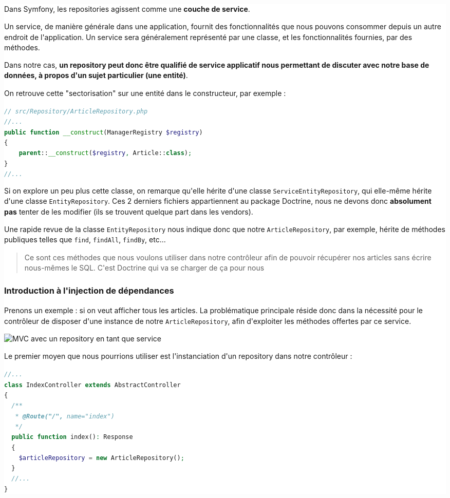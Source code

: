 Dans Symfony, les repositories agissent comme une **couche de service**.

Un service, de manière générale dans une application, fournit des fonctionnalités que nous pouvons consommer depuis un autre endroit de l'application. Un service sera généralement représenté par une classe, et les fonctionnalités fournies, par des méthodes.

Dans notre cas, **un repository peut donc être qualifié de service applicatif nous permettant de discuter avec notre base de données, à propos d'un sujet particulier (une entité)**.

On retrouve cette "sectorisation" sur une entité dans le constructeur, par exemple :

```php
// src/Repository/ArticleRepository.php
//...
public function __construct(ManagerRegistry $registry)
{
    parent::__construct($registry, Article::class);
}
//...
```

Si on explore un peu plus cette classe, on remarque qu'elle hérite d'une classe `ServiceEntityRepository`, qui elle-même hérite d'une classe `EntityRepository`. Ces 2 derniers fichiers appartiennent au package Doctrine, nous ne devons donc **absolument pas** tenter de les modifier (ils se trouvent quelque part dans les vendors).

Une rapide revue de la classe `EntityRepository` nous indique donc que notre `ArticleRepository`, par exemple, hérite de méthodes publiques telles que `find`, `findAll`, `findBy`, etc...

> Ce sont ces méthodes que nous voulons utiliser dans notre contrôleur afin de pouvoir récupérer nos articles sans écrire nous-mêmes le SQL. C'est Doctrine qui va se charger de ça pour nous

### Introduction à l'injection de dépendances

Prenons un exemple : si on veut afficher tous les articles. La problématique principale réside donc dans la nécessité pour le contrôleur de disposer d'une instance de notre `ArticleRepository`, afin d'exploiter les méthodes offertes par ce service.

![MVC avec un repository en tant que service](docs/MVC_Service.png "MVC avec un repository en tant que service")

Le premier moyen que nous pourrions utiliser est l'instanciation d'un repository dans notre contrôleur :

```php
//...
class IndexController extends AbstractController
{
  /**
   * @Route("/", name="index")
   */
  public function index(): Response
  {
    $articleRepository = new ArticleRepository();
  }
  //...
}
```
